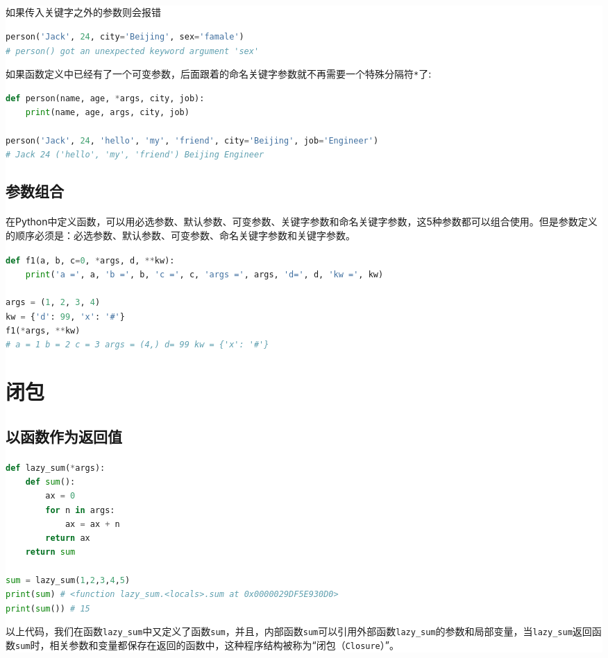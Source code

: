 如果传入关键字之外的参数则会报错

```python
person('Jack', 24, city='Beijing', sex='famale')
# person() got an unexpected keyword argument 'sex'
```

如果函数定义中已经有了一个可变参数，后面跟着的命名关键字参数就不再需要一个特殊分隔符`*`了:

```python
def person(name, age, *args, city, job):
    print(name, age, args, city, job)
    
person('Jack', 24, 'hello', 'my', 'friend', city='Beijing', job='Engineer')
# Jack 24 ('hello', 'my', 'friend') Beijing Engineer
```



## 参数组合

在Python中定义函数，可以用必选参数、默认参数、可变参数、关键字参数和命名关键字参数，这5种参数都可以组合使用。但是参数定义的顺序必须是：必选参数、默认参数、可变参数、命名关键字参数和关键字参数。

```python
def f1(a, b, c=0, *args, d, **kw):
    print('a =', a, 'b =', b, 'c =', c, 'args =', args, 'd=', d, 'kw =', kw)

args = (1, 2, 3, 4)
kw = {'d': 99, 'x': '#'}
f1(*args, **kw)
# a = 1 b = 2 c = 3 args = (4,) d= 99 kw = {'x': '#'}
```



# 闭包

## 以函数作为返回值

```python
def lazy_sum(*args):
    def sum():
        ax = 0
        for n in args:
            ax = ax + n
        return ax
    return sum

sum = lazy_sum(1,2,3,4,5)
print(sum) # <function lazy_sum.<locals>.sum at 0x0000029DF5E930D0>
print(sum()) # 15
```

以上代码，我们在函数`lazy_sum`中又定义了函数`sum`，并且，内部函数`sum`可以引用外部函数`lazy_sum`的参数和局部变量，当`lazy_sum`返回函数`sum`时，相关参数和变量都保存在返回的函数中，这种程序结构被称为“闭包（`Closure`）”。
